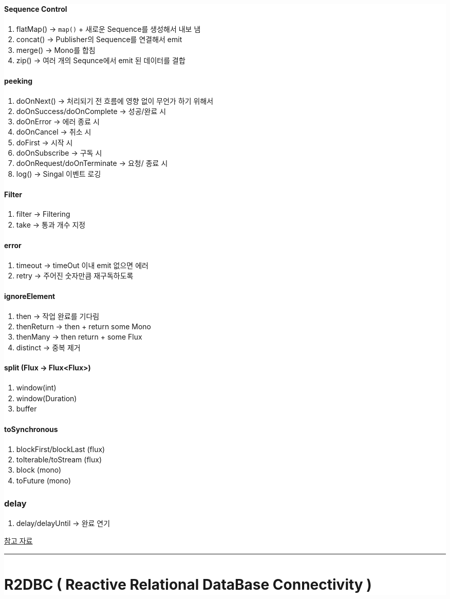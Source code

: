 #### Sequence Control
1. flatMap() -> `map()` + 새로운 Sequence를 생성해서 내보 냄
2. concat() -> Publisher의 Sequence를 연결해서 emit
3. merge() -> Mono를 합침
4. zip() -> 여러 개의 Sequnce에서 emit 된 데이터를 결합

#### peeking
1. doOnNext() -> 처리되기 전 흐름에 영향 없이 무언가 하기 위해서 
2. doOnSuccess/doOnComplete -> 성공/완료 시
3. doOnError -> 에러 종료 시
4. doOnCancel -> 취소 시
5. doFirst -> 시작 시 
6. doOnSubscribe -> 구독 시
7. doOnRequest/doOnTerminate -> 요청/ 종료 시
8. log() -> Singal 이벤트 로깅

#### Filter
1. filter -> Filtering
2. take -> 통과 개수 지정

#### error
1. timeout -> timeOut 이내 emit 없으면 에러
2. retry -> 주어진 숫자만큼 재구독하도록

#### ignoreElement
1. then -> 작업 완료를 기다림
2. thenReturn -> then + return some Mono
3. thenMany -> then return + some Flux
4. distinct -> 중복 제거

#### split (Flux -> Flux<Flux<T>>)
1. window(int)
2. window(Duration)
3. buffer


#### toSynchronous
1. blockFirst/blockLast (flux)
2. toIterable/toStream (flux)
3. block (mono)
4. toFuture (mono)


### delay
1. delay/delayUntil -> 완료 연기

[참고 자료](https://colevelup.tistory.com/40)


-----------
# R2DBC ( Reactive Relational DataBase Connectivity )
